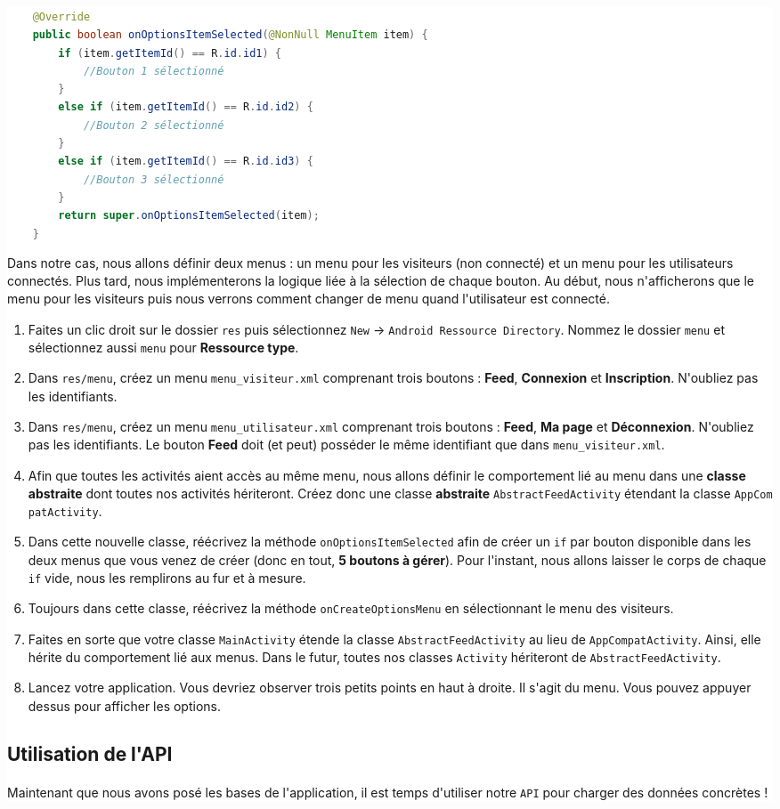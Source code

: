 ```java
    @Override
    public boolean onOptionsItemSelected(@NonNull MenuItem item) {
        if (item.getItemId() == R.id.id1) {
            //Bouton 1 sélectionné
        }
        else if (item.getItemId() == R.id.id2) {
            //Bouton 2 sélectionné
        }
        else if (item.getItemId() == R.id.id3) {
            //Bouton 3 sélectionné
        }
        return super.onOptionsItemSelected(item);
    }
```

Dans notre cas, nous allons définir deux menus : un menu pour les visiteurs (non connecté) et un menu pour les utilisateurs connectés. Plus tard, nous implémenterons la logique liée à la sélection de chaque bouton. Au début, nous n'afficherons que le menu pour les visiteurs puis nous verrons comment changer de menu quand l'utilisateur est connecté.

<div class="exercise">

1. Faites un clic droit sur le dossier `res` puis sélectionnez `New` -> `Android Ressource Directory`. Nommez le dossier `menu` et sélectionnez aussi `menu` pour **Ressource type**.

2. Dans `res/menu`, créez un menu `menu_visiteur.xml` comprenant trois boutons : **Feed**, **Connexion** et **Inscription**. N'oubliez pas les identifiants.

3. Dans `res/menu`, créez un menu `menu_utilisateur.xml` comprenant trois boutons : **Feed**, **Ma page** et **Déconnexion**. N'oubliez pas les identifiants. Le bouton **Feed** doit (et peut) posséder le même identifiant que dans `menu_visiteur.xml`.

4. Afin que toutes les activités aient accès au même menu, nous allons définir le comportement lié au menu dans une **classe abstraite** dont toutes nos activités hériteront. Créez donc une classe **abstraite** `AbstractFeedActivity` étendant la classe `AppCompatActivity`.

5. Dans cette nouvelle classe, réécrivez la méthode `onOptionsItemSelected` afin de créer un `if` par bouton disponible dans les deux menus que vous venez de créer (donc en tout, **5 boutons à gérer**). Pour l'instant, nous allons laisser le corps de chaque `if` vide, nous les remplirons au fur et à mesure.

6. Toujours dans cette classe, réécrivez la méthode `onCreateOptionsMenu` en sélectionnant le menu des visiteurs.

7. Faites en sorte que votre classe `MainActivity` étende la classe `AbstractFeedActivity` au lieu de `AppCompatActivity`. Ainsi, elle hérite du comportement lié aux menus. Dans le futur, toutes nos classes `Activity` hériteront de `AbstractFeedActivity`.

8. Lancez votre application. Vous devriez observer trois petits points en haut à droite. Il s'agit du menu. Vous pouvez appuyer dessus pour afficher les options.
</div>

## Utilisation de l'API

Maintenant que nous avons posé les bases de l'application, il est temps d'utiliser notre `API` pour charger des données concrètes !

